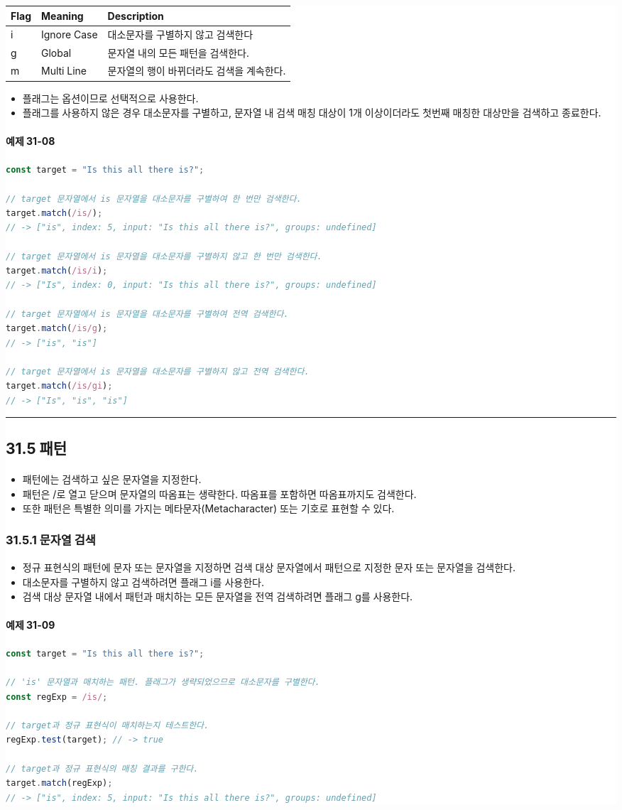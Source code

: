 

| Flag | Meaning     | Description                               |
| :--- | :---------- | :---------------------------------------- |
| i    | Ignore Case | 대소문자를 구별하지 않고 검색한다         |
| g    | Global      | 문자열 내의 모든 패턴을 검색한다.         |
| m    | Multi Line  | 문자열의 행이 바뀌더라도 검색을 계속한다. |

- 플래그는 옵션이므로 선택적으로 사용한다.
- 플래그를 사용하지 않은 경우 대소문자를 구별하고, 문자열 내 검색 매칭 대상이 1개 이상이더라도 첫번째 매칭한 대상만을 검색하고 종료한다.

#### 예제 31-08

```js
const target = "Is this all there is?";

// target 문자열에서 is 문자열을 대소문자를 구별하여 한 번만 검색한다.
target.match(/is/);
// -> ["is", index: 5, input: "Is this all there is?", groups: undefined]

// target 문자열에서 is 문자열을 대소문자를 구별하지 않고 한 번만 검색한다.
target.match(/is/i);
// -> ["Is", index: 0, input: "Is this all there is?", groups: undefined]

// target 문자열에서 is 문자열을 대소문자를 구별하여 전역 검색한다.
target.match(/is/g);
// -> ["is", "is"]

// target 문자열에서 is 문자열을 대소문자를 구별하지 않고 전역 검색한다.
target.match(/is/gi);
// -> ["Is", "is", "is"]
```



---

## 31.5 패턴

- 패턴에는 검색하고 싶은 문자열을 지정한다.
- 패턴은 /로 열고 닫으며 문자열의 따옴표는 생략한다. 따옴표를 포함하면 따옴표까지도 검색한다.
- 또한 패턴은 특별한 의미를 가지는 메타문자(Metacharacter) 또는 기호로 표현할 수 있다.

### 31.5.1 문자열 검색

- 정규 표현식의 패턴에 문자 또는 문자열을 지정하면 검색 대상 문자열에서 패턴으로 지정한 문자 또는 문자열을 검색한다.
- 대소문자를 구별하지 않고 검색하려면 플래그 i를 사용한다.
- 검색 대상 문자열 내에서 패턴과 매치하는 모든 문자열을 전역 검색하려면 플래그 g를 사용한다.

#### 예제 31-09

```js
const target = "Is this all there is?";

// 'is' 문자열과 매치하는 패턴. 플래그가 생략되었으므로 대소문자를 구별한다.
const regExp = /is/;

// target과 정규 표현식이 매치하는지 테스트한다.
regExp.test(target); // -> true

// target과 정규 표현식의 매칭 결과를 구한다.
target.match(regExp);
// -> ["is", index: 5, input: "Is this all there is?", groups: undefined]
```
